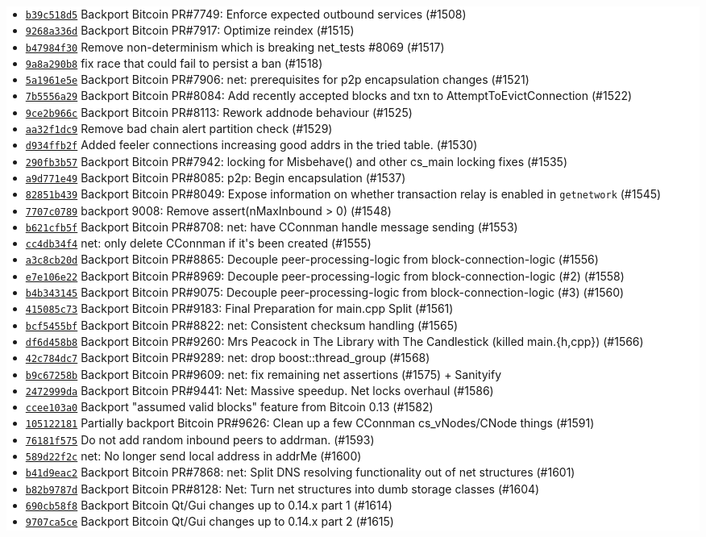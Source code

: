 - [`b39c518d5`](https://github.com/sanatorium/sanity/commit/b39c518d5) Backport Bitcoin PR#7749: Enforce expected outbound services (#1508)
- [`9268a336d`](https://github.com/sanatorium/sanity/commit/9268a336d) Backport Bitcoin PR#7917: Optimize reindex (#1515)
- [`b47984f30`](https://github.com/sanatorium/sanity/commit/b47984f30) Remove non-determinism which is breaking net_tests #8069 (#1517)
- [`9a8a290b8`](https://github.com/sanatorium/sanity/commit/9a8a290b8) fix race that could fail to persist a ban (#1518)
- [`5a1961e5e`](https://github.com/sanatorium/sanity/commit/5a1961e5e) Backport Bitcoin PR#7906: net: prerequisites for p2p encapsulation changes (#1521)
- [`7b5556a29`](https://github.com/sanatorium/sanity/commit/7b5556a29) Backport Bitcoin PR#8084: Add recently accepted blocks and txn to AttemptToEvictConnection (#1522)
- [`9ce2b966c`](https://github.com/sanatorium/sanity/commit/9ce2b966c) Backport Bitcoin PR#8113: Rework addnode behaviour (#1525)
- [`aa32f1dc9`](https://github.com/sanatorium/sanity/commit/aa32f1dc9) Remove bad chain alert partition check (#1529)
- [`d934ffb2f`](https://github.com/sanatorium/sanity/commit/d934ffb2f) Added feeler connections increasing good addrs in the tried table. (#1530)
- [`290fb3b57`](https://github.com/sanatorium/sanity/commit/290fb3b57) Backport Bitcoin PR#7942: locking for Misbehave() and other cs_main locking fixes (#1535)
- [`a9d771e49`](https://github.com/sanatorium/sanity/commit/a9d771e49) Backport Bitcoin PR#8085: p2p: Begin encapsulation (#1537)
- [`82851b439`](https://github.com/sanatorium/sanity/commit/82851b439) Backport Bitcoin PR#8049: Expose information on whether transaction relay is enabled in `getnetwork` (#1545)
- [`7707c0789`](https://github.com/sanatorium/sanity/commit/7707c0789) backport 9008: Remove assert(nMaxInbound > 0) (#1548)
- [`b621cfb5f`](https://github.com/sanatorium/sanity/commit/b621cfb5f) Backport Bitcoin PR#8708: net: have CConnman handle message sending (#1553)
- [`cc4db34f4`](https://github.com/sanatorium/sanity/commit/cc4db34f4) net: only delete CConnman if it's been created (#1555)
- [`a3c8cb20d`](https://github.com/sanatorium/sanity/commit/a3c8cb20d) Backport Bitcoin PR#8865: Decouple peer-processing-logic from block-connection-logic (#1556)
- [`e7e106e22`](https://github.com/sanatorium/sanity/commit/e7e106e22) Backport Bitcoin PR#8969: Decouple peer-processing-logic from block-connection-logic (#2) (#1558)
- [`b4b343145`](https://github.com/sanatorium/sanity/commit/b4b343145) Backport Bitcoin PR#9075: Decouple peer-processing-logic from block-connection-logic (#3) (#1560)
- [`415085c73`](https://github.com/sanatorium/sanity/commit/415085c73) Backport Bitcoin PR#9183: Final Preparation for main.cpp Split (#1561)
- [`bcf5455bf`](https://github.com/sanatorium/sanity/commit/bcf5455bf) Backport Bitcoin PR#8822: net: Consistent checksum handling (#1565)
- [`df6d458b8`](https://github.com/sanatorium/sanity/commit/df6d458b8) Backport Bitcoin PR#9260: Mrs Peacock in The Library with The Candlestick (killed main.{h,cpp}) (#1566)
- [`42c784dc7`](https://github.com/sanatorium/sanity/commit/42c784dc7) Backport Bitcoin PR#9289: net: drop boost::thread_group (#1568)
- [`b9c67258b`](https://github.com/sanatorium/sanity/commit/b9c67258b) Backport Bitcoin PR#9609: net: fix remaining net assertions (#1575) + Sanityify
- [`2472999da`](https://github.com/sanatorium/sanity/commit/2472999da) Backport Bitcoin PR#9441: Net: Massive speedup. Net locks overhaul (#1586)
- [`ccee103a0`](https://github.com/sanatorium/sanity/commit/ccee103a0) Backport "assumed valid blocks" feature from Bitcoin 0.13 (#1582)
- [`105122181`](https://github.com/sanatorium/sanity/commit/105122181) Partially backport Bitcoin PR#9626: Clean up a few CConnman cs_vNodes/CNode things (#1591)
- [`76181f575`](https://github.com/sanatorium/sanity/commit/76181f575) Do not add random inbound peers to addrman. (#1593)
- [`589d22f2c`](https://github.com/sanatorium/sanity/commit/589d22f2c) net: No longer send local address in addrMe (#1600)
- [`b41d9eac2`](https://github.com/sanatorium/sanity/commit/b41d9eac2) Backport Bitcoin PR#7868: net: Split DNS resolving functionality out of net structures (#1601)
- [`b82b9787d`](https://github.com/sanatorium/sanity/commit/b82b9787d) Backport Bitcoin PR#8128: Net: Turn net structures into dumb storage classes (#1604)
- [`690cb58f8`](https://github.com/sanatorium/sanity/commit/690cb58f8) Backport Bitcoin Qt/Gui changes up to 0.14.x part 1 (#1614)
- [`9707ca5ce`](https://github.com/sanatorium/sanity/commit/9707ca5ce) Backport Bitcoin Qt/Gui changes up to 0.14.x part 2 (#1615)